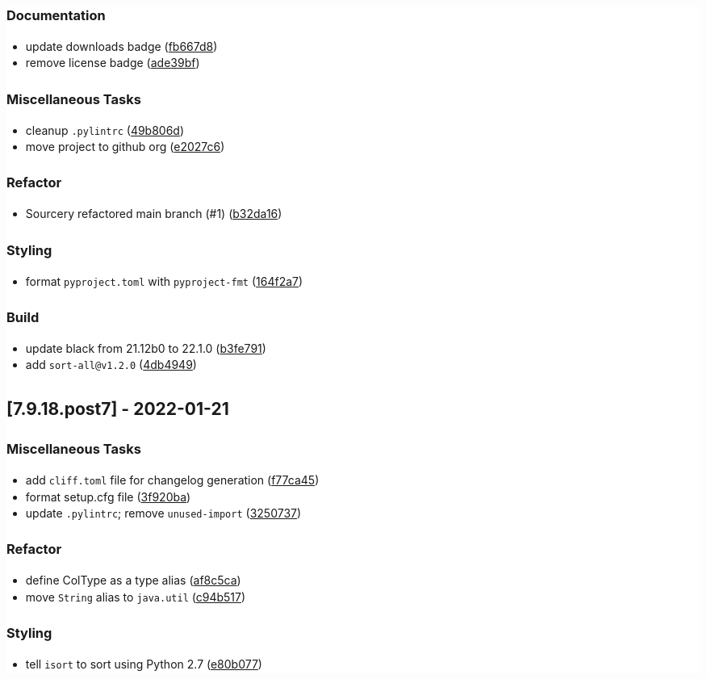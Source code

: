 ### Documentation

- update downloads badge ([fb667d8](https://github.com/ignition-api/7.9/commit/fb667d80ec4933602762289709a0f9620ac0d413))
- remove license badge ([ade39bf](https://github.com/ignition-api/7.9/commit/ade39bfdc3e6f8118cf35a0dfe485c680d42bd7f))

### Miscellaneous Tasks

- cleanup `.pylintrc` ([49b806d](https://github.com/ignition-api/7.9/commit/49b806d2c3f5784c787ed0b4e44154bf31baff5b))
- move project to github org ([e2027c6](https://github.com/ignition-api/7.9/commit/e2027c62bd305ba0e72a27f7c0e0f6b706d71f5c))

### Refactor

- Sourcery refactored main branch (#1) ([b32da16](https://github.com/ignition-api/7.9/commit/b32da1684291097711daa2b1955d8393c07169ce))

### Styling

- format `pyproject.toml` with `pyproject-fmt` ([164f2a7](https://github.com/ignition-api/7.9/commit/164f2a749eda9d8af95e1aca73a9e88954ab7e90))

### Build

- update black from 21.12b0 to 22.1.0 ([b3fe791](https://github.com/ignition-api/7.9/commit/b3fe7915e3b94acb1fd3c3a58c76027f3cc3fbb5))
- add `sort-all@v1.2.0` ([4db4949](https://github.com/ignition-api/7.9/commit/4db4949e43fb624dd03460eafc51c9ab90340b24))

## [7.9.18.post7] - 2022-01-21

### Miscellaneous Tasks

- add `cliff.toml` file for changelog generation ([f77ca45](https://github.com/ignition-api/7.9/commit/f77ca4594109298509921009c0adc264aafe3f74))
- format setup.cfg file ([3f920ba](https://github.com/ignition-api/7.9/commit/3f920ba7e1371210c0a07b278082ee8bf9476351))
- update `.pylintrc`; remove `unused-import` ([3250737](https://github.com/ignition-api/7.9/commit/3250737ffde1d1337cd3a4eaf480c7ab25b2c2d2))

### Refactor

- define ColType as a type alias ([af8c5ca](https://github.com/ignition-api/7.9/commit/af8c5cafc7c3863e01d715a111e51c96c2091863))
- move `String` alias to `java.util` ([c94b517](https://github.com/ignition-api/7.9/commit/c94b517f996f6907c6df88cc87dfcba4e4e5681a))

### Styling

- tell `isort` to sort using Python 2.7 ([e80b077](https://github.com/ignition-api/7.9/commit/e80b077eb99c11ffde5c69747eea902b721925aa))
